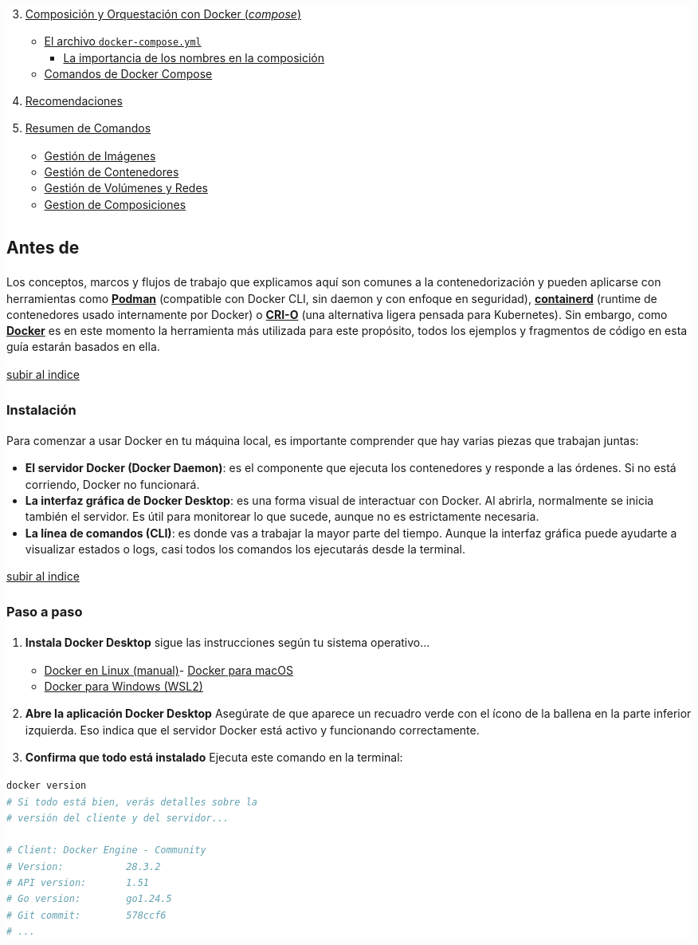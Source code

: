 3. [Composición y Orquestación con Docker (_compose_)](#compose)
    * [El archivo `docker-compose.yml`](#docker-compose)
        * [La importancia de los nombres en la composición](#compose-paths)
    * [Comandos de Docker Compose](#comandos-de-docker-compose)

4. [Recomendaciones](#recomendaciones)
5. [Resumen de Comandos](#resumen-de-comandos)
    * [Gestión de Imágenes](#gestion-de-imagenes)
    * [Gestión de Contenedores](#gestion-de-contenedores)
    * [Gestión de Volúmenes y Redes](#gestion-de-volumenes-y-redes)
    * [Gestion de Composiciones](#gestion-de-composiciones)

## Antes de

Los conceptos, marcos y flujos de trabajo que explicamos aquí son comunes a la contenedorización y pueden aplicarse con herramientas como [**Podman**](https://podman.io/) (compatible con Docker CLI, sin daemon y con enfoque en seguridad), [**containerd**](https://containerd.io/) (runtime de contenedores usado internamente por Docker) o [**CRI-O**](https://cri-o.io/) (una alternativa ligera pensada para Kubernetes). Sin embargo, como [**Docker**](https://www.docker.com/) es en este momento la herramienta más utilizada para este propósito, todos los ejemplos y fragmentos de código en esta guía estarán basados en ella.

[subir al indice](#contenidos)

### Instalación

Para comenzar a usar Docker en tu máquina local, es importante comprender que hay varias piezas que trabajan juntas:

* **El servidor Docker (Docker Daemon)**: es el componente que ejecuta los contenedores y responde a las órdenes. Si no está corriendo, Docker no funcionará.  
* **La interfaz gráfica de Docker Desktop**: es una forma visual de interactuar con Docker. Al abrirla, normalmente se inicia también el servidor. Es útil para monitorear lo que sucede, aunque no es estrictamente necesaria.  
* **La línea de comandos (CLI)**: es donde vas a trabajar la mayor parte del tiempo. Aunque la interfaz gráfica puede ayudarte a visualizar estados o logs, casi todos los comandos los ejecutarás desde la terminal.

[subir al indice](#contenidos)

### Paso a paso

1. **Instala Docker Desktop** sigue las instrucciones según tu sistema operativo...
   * [Docker en Linux (manual)](https://docs.docker.com/engine/install/)- [Docker para macOS](https://docs.docker.com/desktop/install/mac-install/)
   * [Docker para Windows (WSL2)](https://docs.docker.com/desktop/install/windows-install/)

2. **Abre la aplicación Docker Desktop**  Asegúrate de que aparece un recuadro verde con el ícono de la ballena en la parte inferior izquierda. Eso indica que el servidor Docker está activo y funcionando correctamente.

3. **Confirma que todo está instalado** Ejecuta este comando en la terminal:

```bash
docker version
# Si todo está bien, verás detalles sobre la 
# versión del cliente y del servidor...

# Client: Docker Engine - Community
# Version:           28.3.2
# API version:       1.51
# Go version:        go1.24.5
# Git commit:        578ccf6
# ...
```
